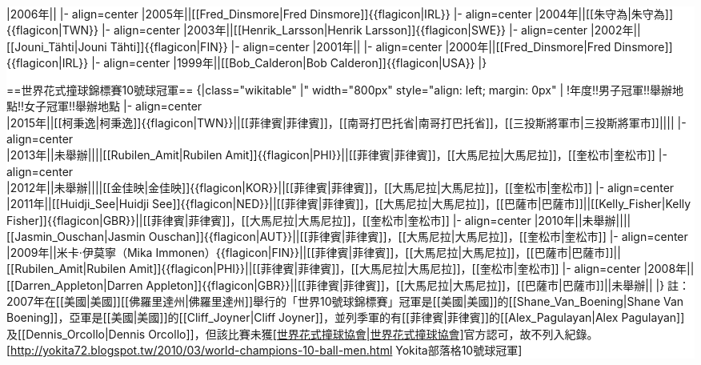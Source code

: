 |2006年||
|- align=center
|2005年||[[Fred_Dinsmore|Fred Dinsmore]]{{flagicon|IRL}}
|- align=center
|2004年||[[朱守為|朱守為]]{{flagicon|TWN}}
|- align=center
|2003年||[[Henrik_Larsson|Henrik Larsson]]{{flagicon|SWE}}
|- align=center
|2002年||[[Jouni_Tähti|Jouni Tähti]]{{flagicon|FIN}}
|- align=center
|2001年||
|- align=center
|2000年||[[Fred_Dinsmore|Fred Dinsmore]]{{flagicon|IRL}}
|- align=center
|1999年||[[Bob_Calderon|Bob Calderon]]{{flagicon|USA}}
|}

==世界花式撞球錦標賽10號球冠軍==
{|class="wikitable" |" width="800px"  style="align: left; margin: 0px" |
!年度!!男子冠軍!!舉辦地點!!女子冠軍!!舉辦地點
|- align=center  
|2015年||[[柯秉逸|柯秉逸]]{{flagicon|TWN}}||[[菲律賓|菲律賓]]，[[南哥打巴托省|南哥打巴托省]]，[[三投斯將軍市|三投斯將軍市]]||||
|- align=center  
|2013年||未舉辦||||[[Rubilen_Amit|Rubilen Amit]]{{flagicon|PHI}}||[[菲律賓|菲律賓]]，[[大馬尼拉|大馬尼拉]]，[[奎松市|奎松市]]
|- align=center  
|2012年||未舉辦||||[[金佳映|金佳映]]{{flagicon|KOR}}||[[菲律賓|菲律賓]]，[[大馬尼拉|大馬尼拉]]，[[奎松市|奎松市]]
|- align=center
|2011年||[[Huidji_See|Huidji See]]{{flagicon|NED}}||[[菲律賓|菲律賓]]，[[大馬尼拉|大馬尼拉]]，[[巴薩市|巴薩市]]||[[Kelly_Fisher|Kelly Fisher]]{{flagicon|GBR}}||[[菲律賓|菲律賓]]，[[大馬尼拉|大馬尼拉]]，[[奎松市|奎松市]]
|- align=center
|2010年||未舉辦||||[[Jasmin_Ouschan|Jasmin Ouschan]]{{flagicon|AUT}}||[[菲律賓|菲律賓]]，[[大馬尼拉|大馬尼拉]]，[[奎松市|奎松市]]
|- align=center
|2009年||米卡·伊莫寧（Mika Immonen）{{flagicon|FIN}}||[[菲律賓|菲律賓]]，[[大馬尼拉|大馬尼拉]]，[[巴薩市|巴薩市]]||[[Rubilen_Amit|Rubilen Amit]]{{flagicon|PHI}}||[[菲律賓|菲律賓]]，[[大馬尼拉|大馬尼拉]]，[[奎松市|奎松市]]
|- align=center
|2008年||[[Darren_Appleton|Darren Appleton]]{{flagicon|GBR}}||[[菲律賓|菲律賓]]，[[大馬尼拉|大馬尼拉]]，[[巴薩市|巴薩市]]||未舉辦||
|}
註：2007年在[[美國|美國]][[佛羅里達州|佛羅里達州]]舉行的「世界10號球錦標賽」冠軍是[[美國|美國]]的[[Shane_Van_Boening|Shane Van Boening]]，亞軍是[[美國|美國]]的[[Cliff_Joyner|Cliff Joyner]]，並列季軍的有[[菲律賓|菲律賓]]的[[Alex_Pagulayan|Alex Pagulayan]]及[[Dennis_Orcollo|Dennis Orcollo]]，但該比賽未獲[[世界花式撞球協會|世界花式撞球協會]](WPA)官方認可，故不列入紀錄。<ref>[http://yokita72.blogspot.tw/2010/03/world-champions-10-ball-men.html Yokita部落格10號球冠軍]</ref>
